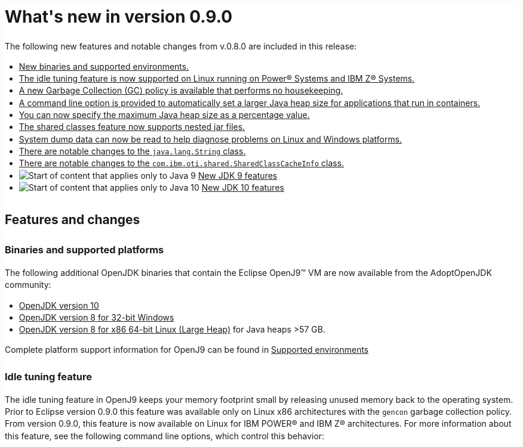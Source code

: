 


# What's new in version 0.9.0

The following new features and notable changes from v.0.8.0 are included in this release:

- [New binaries and supported environments.](#binaries-and-supported-platforms)
- [The idle tuning feature is now supported on Linux running on Power&reg; Systems and IBM Z&reg; Systems.](#idle-tuning-feature)
- [A new Garbage Collection (GC) policy is available that performs no housekeeping.](#new-gc-policy)
- [A command line option is provided to automatically set a larger Java heap size for applications that run in containers.](#modifying-the-default-java-heap-size-for-applications-that-run-in-containers)
- [You can now specify the maximum Java heap size as a percentage value.](#specifying-the-maximum-java-heap-size-as-a-percentage-value)
- [The shared classes feature now supports nested jar files.](#shared-classes-support-for-nested-jar-files)
- [System dump data can now be read to help diagnose problems on Linux and Windows platforms.](#direct-dump-reader-enabled-on-linux-and-windows)
- [There are notable changes to the `java.lang.String` class.](#changes-to-the-javalangstring-class)
- [There are notable changes to the `com.ibm.oti.shared.SharedClassCacheInfo` class.](#changes-to-the-SharedClassCacheInfo-class)
- ![Start of content that applies only to Java 9](cr/java9plus.png) [New JDK 9 features](#new-jdk-9-features)
- ![Start of content that applies only to Java 10](cr/java10plus.png) [New JDK 10 features](#new-jdk-10-features)

## Features and changes

### Binaries and supported platforms

The following additional OpenJDK binaries that contain the Eclipse OpenJ9&trade; VM are now available from the AdoptOpenJDK community:

- [OpenJDK version 10](https://adoptopenjdk.net/?variant=openjdk10-openj9)
- [OpenJDK version 8 for 32-bit Windows](https://adoptopenjdk.net/releases.html?variant=openjdk8-openj9#x32_win)
- [OpenJDK version 8 for x86 64-bit Linux (Large Heap)](https://adoptopenjdk.net/nightly.html?variant=openjdk8-openj9) for Java heaps >57 GB.

Complete platform support information for OpenJ9 can be found in [Supported environments](#openj9_support.md)

### Idle tuning feature

The idle tuning feature in OpenJ9 keeps your memory footprint small by releasing unused memory back to the
operating system. Prior to Eclipse version 0.9.0 this feature was available only on Linux x86 architectures with the
`gencon` garbage collection policy. From version 0.9.0, this feature is now available on Linux for IBM POWER&reg; and IBM Z&reg; architectures.
For more information about this feature, see the following command line options, which control this
behavior:
